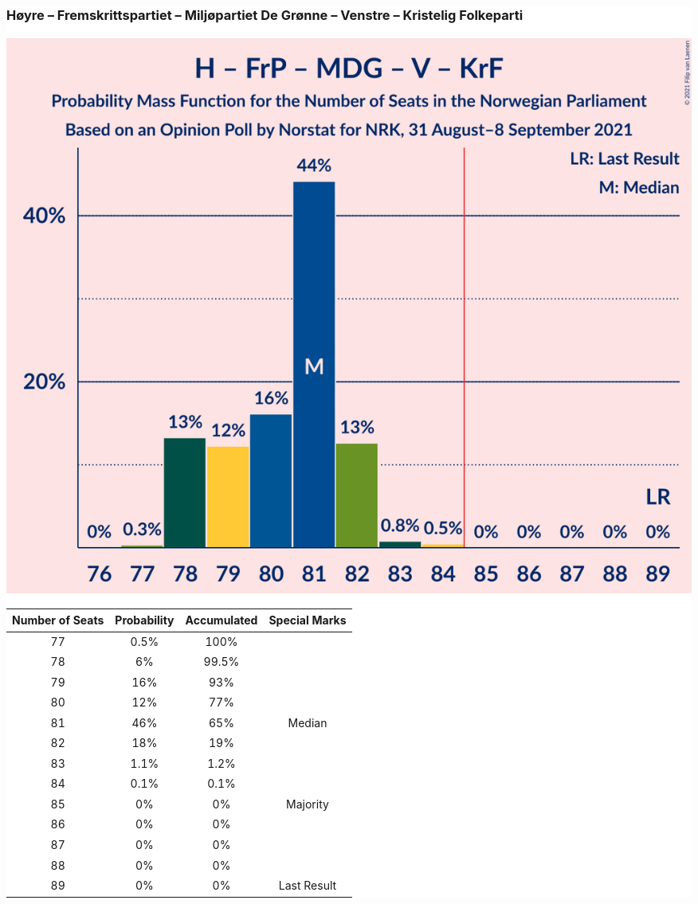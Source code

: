 ### Høyre – Fremskrittspartiet – Miljøpartiet De Grønne – Venstre – Kristelig Folkeparti

![Graph with seats probability mass function not yet produced](2021-09-08-Norstat-coalitions-seats-pmf-h–frp–mdg–v–krf.png "Seats Probability Mass Function")

| Number of Seats | Probability | Accumulated | Special Marks |
|:---------------:|:-----------:|:-----------:|:-------------:|
| 77 | 0.5% | 100% |  |
| 78 | 6% | 99.5% |  |
| 79 | 16% | 93% |  |
| 80 | 12% | 77% |  |
| 81 | 46% | 65% | Median |
| 82 | 18% | 19% |  |
| 83 | 1.1% | 1.2% |  |
| 84 | 0.1% | 0.1% |  |
| 85 | 0% | 0% | Majority |
| 86 | 0% | 0% |  |
| 87 | 0% | 0% |  |
| 88 | 0% | 0% |  |
| 89 | 0% | 0% | Last Result |